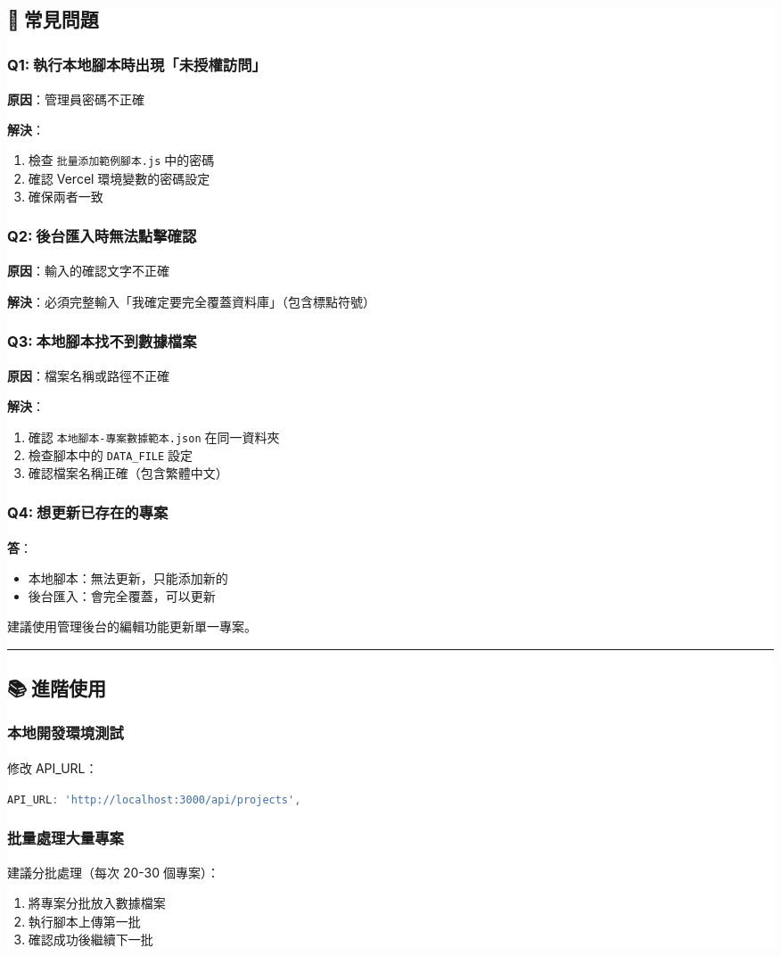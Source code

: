 ## 🐛 常見問題

### Q1: 執行本地腳本時出現「未授權訪問」

**原因**：管理員密碼不正確

**解決**：
1. 檢查 `批量添加範例腳本.js` 中的密碼
2. 確認 Vercel 環境變數的密碼設定
3. 確保兩者一致

### Q2: 後台匯入時無法點擊確認

**原因**：輸入的確認文字不正確

**解決**：必須完整輸入「我確定要完全覆蓋資料庫」（包含標點符號）

### Q3: 本地腳本找不到數據檔案

**原因**：檔案名稱或路徑不正確

**解決**：
1. 確認 `本地腳本-專案數據範本.json` 在同一資料夾
2. 檢查腳本中的 `DATA_FILE` 設定
3. 確認檔案名稱正確（包含繁體中文）

### Q4: 想更新已存在的專案

**答**：
- 本地腳本：無法更新，只能添加新的
- 後台匯入：會完全覆蓋，可以更新

建議使用管理後台的編輯功能更新單一專案。

---

## 📚 進階使用

### 本地開發環境測試

修改 API_URL：

```javascript
API_URL: 'http://localhost:3000/api/projects',
```

### 批量處理大量專案

建議分批處理（每次 20-30 個專案）：

1. 將專案分批放入數據檔案
2. 執行腳本上傳第一批
3. 確認成功後繼續下一批
